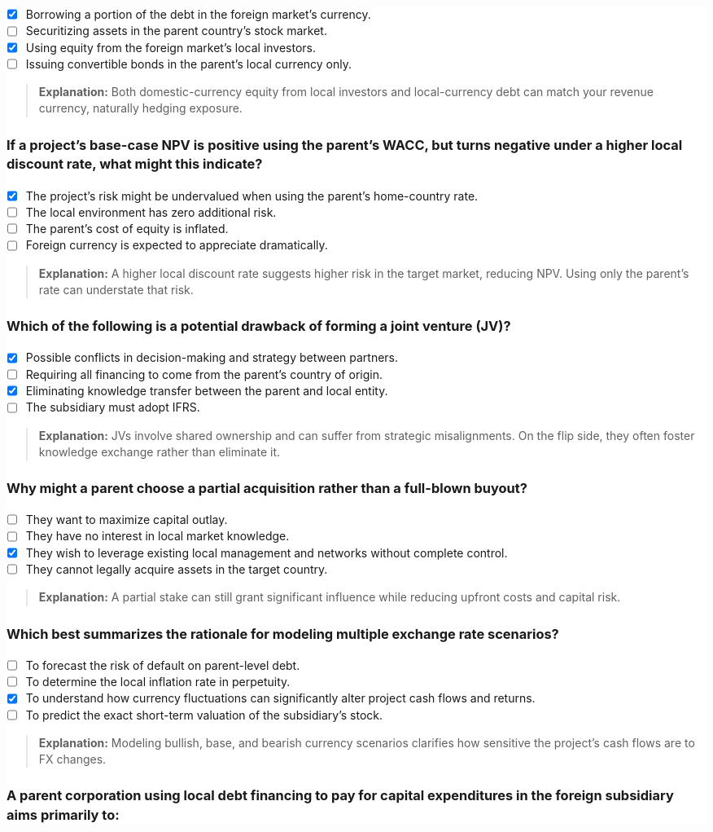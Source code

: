 - [x] Borrowing a portion of the debt in the foreign market’s currency.  
- [ ] Securitizing assets in the parent country’s stock market.  
- [x] Using equity from the foreign market’s local investors.  
- [ ] Issuing convertible bonds in the parent’s local currency only.  

> **Explanation:** Both domestic-currency equity from local investors and local-currency debt can match your revenue currency, naturally hedging exposure.

### If a project’s base-case NPV is positive using the parent’s WACC, but turns negative under a higher local discount rate, what might this indicate?

- [x] The project’s risk might be undervalued when using the parent’s home-country rate.  
- [ ] The local environment has zero additional risk.  
- [ ] The parent’s cost of equity is inflated.  
- [ ] Foreign currency is expected to appreciate dramatically.  

> **Explanation:** A higher local discount rate suggests higher risk in the target market, reducing NPV. Using only the parent’s rate can understate that risk.

### Which of the following is a potential drawback of forming a joint venture (JV)?

- [x] Possible conflicts in decision-making and strategy between partners.  
- [ ] Requiring all financing to come from the parent’s country of origin.  
- [x] Eliminating knowledge transfer between the parent and local entity.  
- [ ] The subsidiary must adopt IFRS.  

> **Explanation:** JVs involve shared ownership and can suffer from strategic misalignments. On the flip side, they often foster knowledge exchange rather than eliminate it.

### Why might a parent choose a partial acquisition rather than a full-blown buyout?

- [ ] They want to maximize capital outlay.  
- [ ] They have no interest in local market knowledge.  
- [x] They wish to leverage existing local management and networks without complete control.  
- [ ] They cannot legally acquire assets in the target country.  

> **Explanation:** A partial stake can still grant significant influence while reducing upfront costs and capital risk.

### Which best summarizes the rationale for modeling multiple exchange rate scenarios?

- [ ] To forecast the risk of default on parent-level debt.  
- [ ] To determine the local inflation rate in perpetuity.  
- [x] To understand how currency fluctuations can significantly alter project cash flows and returns.  
- [ ] To predict the exact short-term valuation of the subsidiary’s stock.  

> **Explanation:** Modeling bullish, base, and bearish currency scenarios clarifies how sensitive the project’s cash flows are to FX changes.

### A parent corporation using local debt financing to pay for capital expenditures in the foreign subsidiary aims primarily to:
